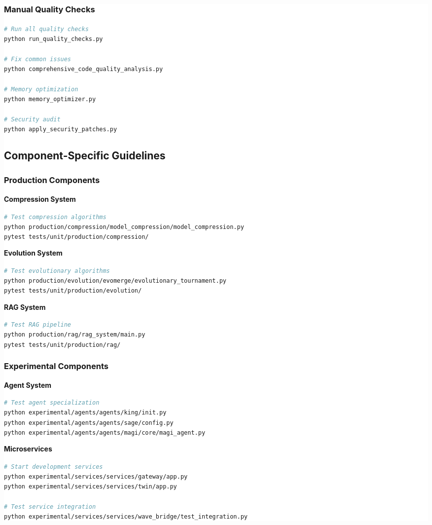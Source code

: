 ### Manual Quality Checks

```bash
# Run all quality checks
python run_quality_checks.py

# Fix common issues
python comprehensive_code_quality_analysis.py

# Memory optimization
python memory_optimizer.py

# Security audit
python apply_security_patches.py
```

## Component-Specific Guidelines

### Production Components

**Compression System**
```bash
# Test compression algorithms
python production/compression/model_compression/model_compression.py
pytest tests/unit/production/compression/
```

**Evolution System**
```bash
# Test evolutionary algorithms
python production/evolution/evomerge/evolutionary_tournament.py
pytest tests/unit/production/evolution/
```

**RAG System**
```bash
# Test RAG pipeline
python production/rag/rag_system/main.py
pytest tests/unit/production/rag/
```

### Experimental Components

**Agent System**
```bash
# Test agent specialization
python experimental/agents/agents/king/init.py
python experimental/agents/agents/sage/config.py
python experimental/agents/agents/magi/core/magi_agent.py
```

**Microservices**
```bash
# Start development services
python experimental/services/services/gateway/app.py
python experimental/services/services/twin/app.py

# Test service integration
python experimental/services/services/wave_bridge/test_integration.py
```
